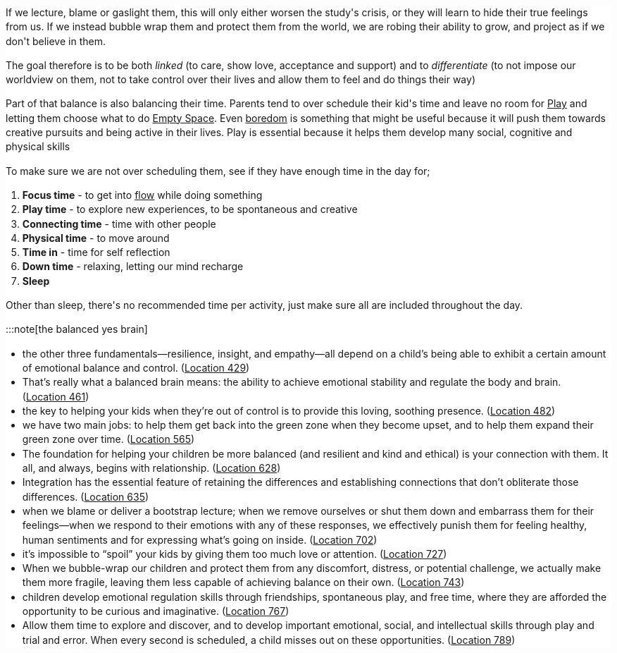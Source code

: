 If we lecture, blame or gaslight them, this will only either worsen the study's crisis, or they will learn to hide their true feelings from us. If we instead bubble wrap them and protect them from the world, we are robing their ability to grow, and project as if we don't believe in them.

The goal therefore is to be both *linked* (to care, show love, acceptance and support) and to *differentiate* (to not impose our worldview on them, not to take control over their lives and allow them to feel and do things their way)

Part of that balance is also balancing their time. Parents tend to over schedule their kid's time and leave no room for [Play](/notes/gamification.md) and letting them choose what to do [Empty Space](/notes/blank-space.md). Even [boredom](/notes/boredom.md) is something that might be useful because it will push them towards creative pursuits and being active in their lives. Play is essential because it helps them develop many social, cognitive and physical skills

To make sure we are not over scheduling them, see if they have enough time in the day for;
1. **Focus time** - to get into [flow](/notes/flow.md) while doing something
2. **Play time** - to explore new experiences, to be spontaneous and creative
3. **Connecting time** - time with other people
4. **Physical time** - to move around
5. **Time in** - time for self reflection
6. **Down time** - relaxing, letting our mind recharge
7. **Sleep**

Other than sleep, there's no recommended time per activity, just make sure all are included throughout the day.

:::note[the balanced yes brain]

- the other three fundamentals—resilience, insight, and empathy—all depend on a child’s being able to exhibit a certain amount of emotional balance and control. ([Location 429](https://readwise.io/to_kindle?action=open&asin=B071Y2BTT4&location=429))
- That’s really what a balanced brain means: the ability to achieve emotional stability and regulate the body and brain. ([Location 461](https://readwise.io/to_kindle?action=open&asin=B071Y2BTT4&location=461))
- the key to helping your kids when they’re out of control is to provide this loving, soothing presence. ([Location 482](https://readwise.io/to_kindle?action=open&asin=B071Y2BTT4&location=482))
- we have two main jobs: to help them get back into the green zone when they become upset, and to help them expand their green zone over time. ([Location 565](https://readwise.io/to_kindle?action=open&asin=B071Y2BTT4&location=565))
- The foundation for helping your children be more balanced (and resilient and kind and ethical) is your connection with them. It all, and always, begins with relationship. ([Location 628](https://readwise.io/to_kindle?action=open&asin=B071Y2BTT4&location=628))
- Integration has the essential feature of retaining the differences and establishing connections that don’t obliterate those differences. ([Location 635](https://readwise.io/to_kindle?action=open&asin=B071Y2BTT4&location=635))
- when we blame or deliver a bootstrap lecture; when we remove ourselves or shut them down and embarrass them for their feelings—when we respond to their emotions with any of these responses, we effectively punish them for feeling healthy, human sentiments and for expressing what’s going on inside. ([Location 702](https://readwise.io/to_kindle?action=open&asin=B071Y2BTT4&location=702))
- it’s impossible to “spoil” your kids by giving them too much love or attention. ([Location 727](https://readwise.io/to_kindle?action=open&asin=B071Y2BTT4&location=727))
- When we bubble-wrap our children and protect them from any discomfort, distress, or potential challenge, we actually make them more fragile, leaving them less capable of achieving balance on their own. ([Location 743](https://readwise.io/to_kindle?action=open&asin=B071Y2BTT4&location=743))
- children develop emotional regulation skills through friendships, spontaneous play, and free time, where they are afforded the opportunity to be curious and imaginative. ([Location 767](https://readwise.io/to_kindle?action=open&asin=B071Y2BTT4&location=767))
- Allow them time to explore and discover, and to develop important emotional, social, and intellectual skills through play and trial and error. When every second is scheduled, a child misses out on these opportunities. ([Location 789](https://readwise.io/to_kindle?action=open&asin=B071Y2BTT4&location=789))
